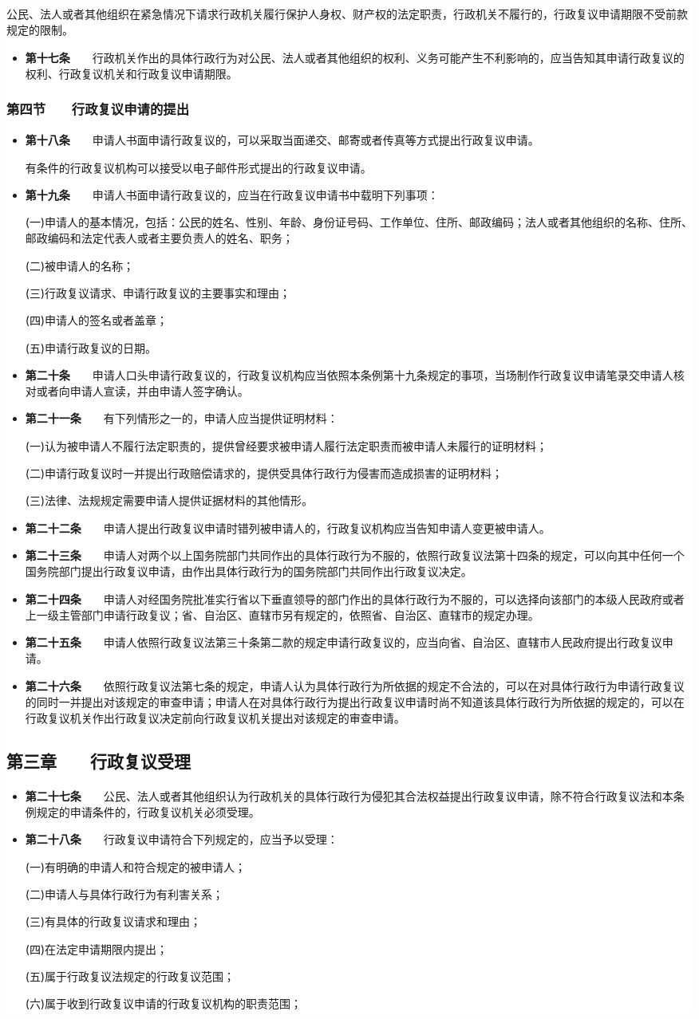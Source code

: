  公民、法人或者其他组织在紧急情况下请求行政机关履行保护人身权、财产权的法定职责，行政机关不履行的，行政复议申请期限不受前款规定的限制。

- **第十七条**　　行政机关作出的具体行政行为对公民、法人或者其他组织的权利、义务可能产生不利影响的，应当告知其申请行政复议的权利、行政复议机关和行政复议申请期限。

### 第四节　　行政复议申请的提出

- **第十八条**　　申请人书面申请行政复议的，可以采取当面递交、邮寄或者传真等方式提出行政复议申请。

  有条件的行政复议机构可以接受以电子邮件形式提出的行政复议申请。

- **第十九条**　　申请人书面申请行政复议的，应当在行政复议申请书中载明下列事项：

  (一)申请人的基本情况，包括：公民的姓名、性别、年龄、身份证号码、工作单位、住所、邮政编码；法人或者其他组织的名称、住所、邮政编码和法定代表人或者主要负责人的姓名、职务；

  (二)被申请人的名称；

  (三)行政复议请求、申请行政复议的主要事实和理由；

  (四)申请人的签名或者盖章；

  (五)申请行政复议的日期。

- **第二十条**　　申请人口头申请行政复议的，行政复议机构应当依照本条例第十九条规定的事项，当场制作行政复议申请笔录交申请人核对或者向申请人宣读，并由申请人签字确认。

- **第二十一条**　　有下列情形之一的，申请人应当提供证明材料：

  (一)认为被申请人不履行法定职责的，提供曾经要求被申请人履行法定职责而被申请人未履行的证明材料；

  (二)申请行政复议时一并提出行政赔偿请求的，提供受具体行政行为侵害而造成损害的证明材料；

  (三)法律、法规规定需要申请人提供证据材料的其他情形。

- **第二十二条**　　申请人提出行政复议申请时错列被申请人的，行政复议机构应当告知申请人变更被申请人。

- **第二十三条**　　申请人对两个以上国务院部门共同作出的具体行政行为不服的，依照行政复议法第十四条的规定，可以向其中任何一个国务院部门提出行政复议申请，由作出具体行政行为的国务院部门共同作出行政复议决定。

- **第二十四条**　　申请人对经国务院批准实行省以下垂直领导的部门作出的具体行政行为不服的，可以选择向该部门的本级人民政府或者上一级主管部门申请行政复议；省、自治区、直辖市另有规定的，依照省、自治区、直辖市的规定办理。

- **第二十五条**　　申请人依照行政复议法第三十条第二款的规定申请行政复议的，应当向省、自治区、直辖市人民政府提出行政复议申请。

- **第二十六条**　　依照行政复议法第七条的规定，申请人认为具体行政行为所依据的规定不合法的，可以在对具体行政行为申请行政复议的同时一并提出对该规定的审查申请；申请人在对具体行政行为提出行政复议申请时尚不知道该具体行政行为所依据的规定的，可以在行政复议机关作出行政复议决定前向行政复议机关提出对该规定的审查申请。

## 第三章　　行政复议受理

- **第二十七条**　　公民、法人或者其他组织认为行政机关的具体行政行为侵犯其合法权益提出行政复议申请，除不符合行政复议法和本条例规定的申请条件的，行政复议机关必须受理。

- **第二十八条**　　行政复议申请符合下列规定的，应当予以受理：

  (一)有明确的申请人和符合规定的被申请人；

  (二)申请人与具体行政行为有利害关系；

  (三)有具体的行政复议请求和理由；

  (四)在法定申请期限内提出；

  (五)属于行政复议法规定的行政复议范围；

  (六)属于收到行政复议申请的行政复议机构的职责范围；

